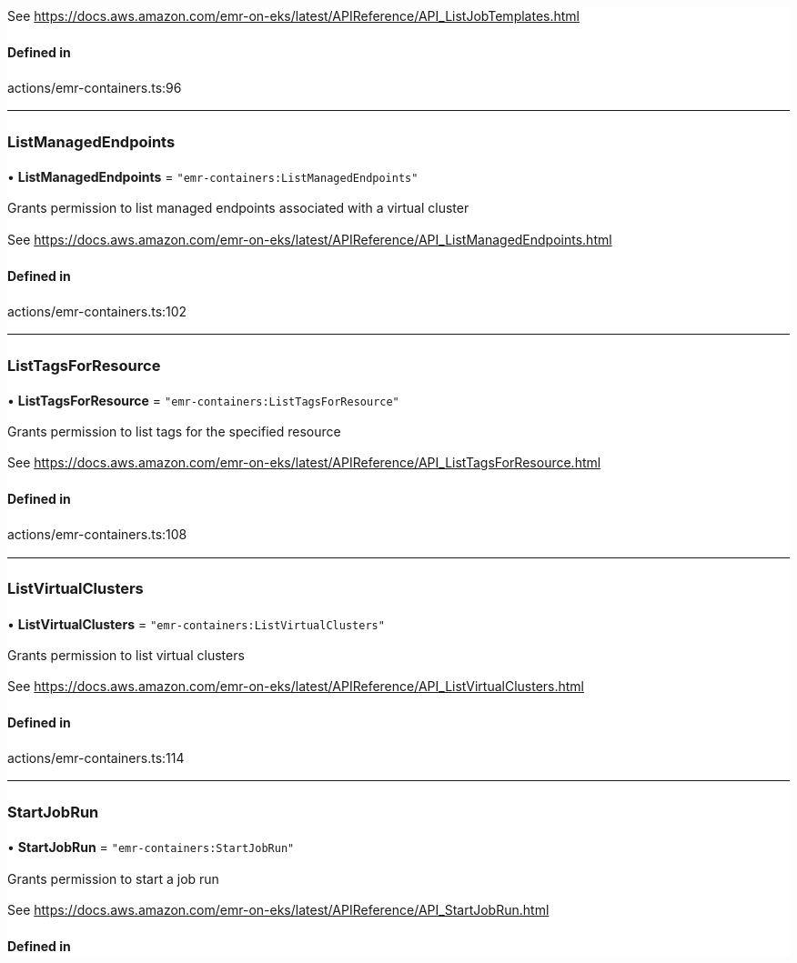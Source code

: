 See https://docs.aws.amazon.com/emr-on-eks/latest/APIReference/API_ListJobTemplates.html

#### Defined in

actions/emr-containers.ts:96

___

### ListManagedEndpoints

• **ListManagedEndpoints** = ``"emr-containers:ListManagedEndpoints"``

Grants permission to list managed endpoints associated with a virtual cluster

See https://docs.aws.amazon.com/emr-on-eks/latest/APIReference/API_ListManagedEndpoints.html

#### Defined in

actions/emr-containers.ts:102

___

### ListTagsForResource

• **ListTagsForResource** = ``"emr-containers:ListTagsForResource"``

Grants permission to list tags for the specified resource

See https://docs.aws.amazon.com/emr-on-eks/latest/APIReference/API_ListTagsForResource.html

#### Defined in

actions/emr-containers.ts:108

___

### ListVirtualClusters

• **ListVirtualClusters** = ``"emr-containers:ListVirtualClusters"``

Grants permission to list virtual clusters

See https://docs.aws.amazon.com/emr-on-eks/latest/APIReference/API_ListVirtualClusters.html

#### Defined in

actions/emr-containers.ts:114

___

### StartJobRun

• **StartJobRun** = ``"emr-containers:StartJobRun"``

Grants permission to start a job run

See https://docs.aws.amazon.com/emr-on-eks/latest/APIReference/API_StartJobRun.html

#### Defined in
